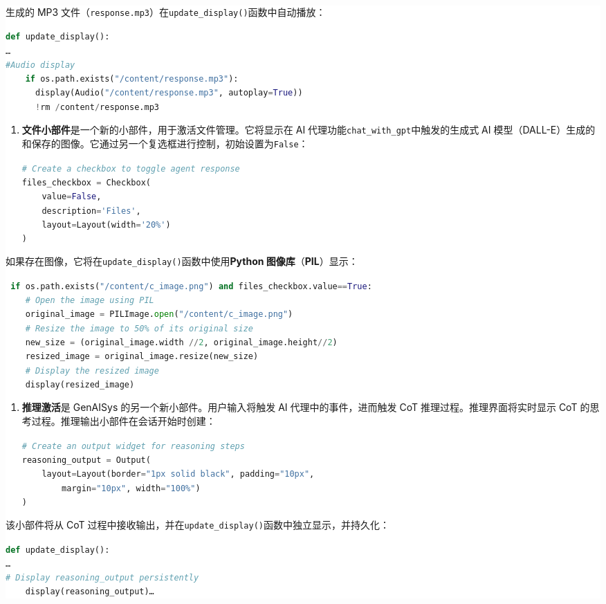 生成的 MP3 文件（`response.mp3`）在`update_display()`函数中自动播放：

```py
def update_display():
…
#Audio display
    if os.path.exists("/content/response.mp3"):
      display(Audio("/content/response.mp3", autoplay=True))
      !rm /content/response.mp3 
```

1.  **文件小部件**是一个新的小部件，用于激活文件管理。它将显示在 AI 代理功能`chat_with_gpt`中触发的生成式 AI 模型（DALL-E）生成的和保存的图像。它通过另一个复选框进行控制，初始设置为`False`：

    ```py
    # Create a checkbox to toggle agent response
    files_checkbox = Checkbox(
        value=False,
        description='Files',
        layout=Layout(width='20%')
    ) 
    ```

如果存在图像，它将在`update_display()`函数中使用**Python 图像库**（**PIL**）显示：

```py
 if os.path.exists("/content/c_image.png") and files_checkbox.value==True:
    # Open the image using PIL
    original_image = PILImage.open("/content/c_image.png")
    # Resize the image to 50% of its original size
    new_size = (original_image.width //2, original_image.height//2)
    resized_image = original_image.resize(new_size)
    # Display the resized image
    display(resized_image) 
```

1.  **推理激活**是 GenAISys 的另一个新小部件。用户输入将触发 AI 代理中的事件，进而触发 CoT 推理过程。推理界面将实时显示 CoT 的思考过程。推理输出小部件在会话开始时创建：

    ```py
    # Create an output widget for reasoning steps
    reasoning_output = Output(
        layout=Layout(border="1px solid black", padding="10px",
            margin="10px", width="100%")
    ) 
    ```

该小部件将从 CoT 过程中接收输出，并在`update_display()`函数中独立显示，并持久化：

```py
def update_display():
…
# Display reasoning_output persistently
    display(reasoning_output)… 
```
